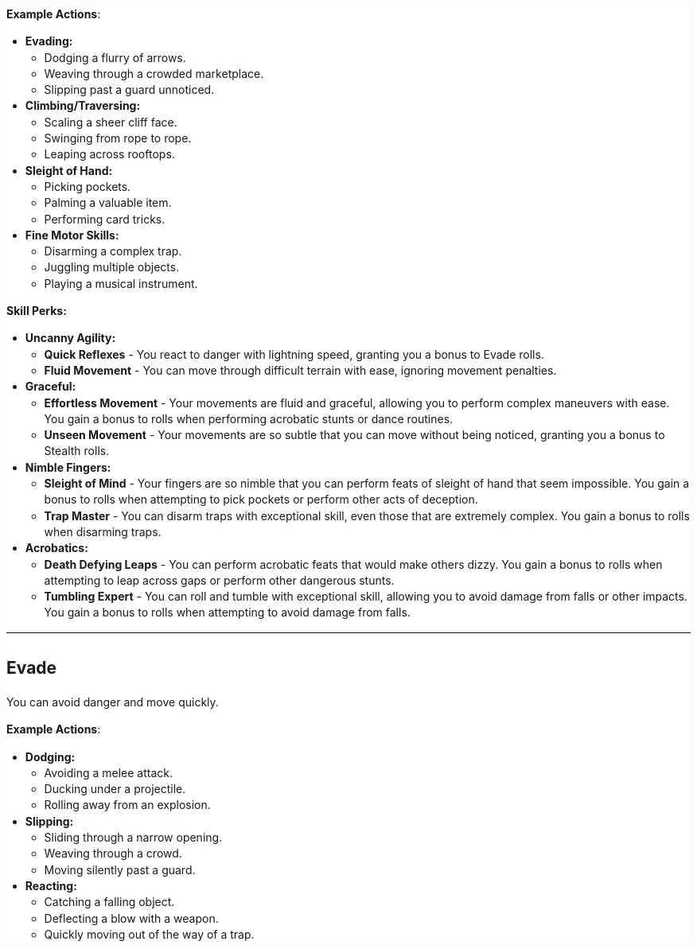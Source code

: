 **Example Actions**:

- **Evading:**
    - Dodging a flurry of arrows.
    - Weaving through a crowded marketplace.
    - Slipping past a guard unnoticed.
- **Climbing/Traversing:**
    - Scaling a sheer cliff face.
    - Swinging from rope to rope.
    - Leaping across rooftops.
- **Sleight of Hand:**
    - Picking pockets.
    - Palming a valuable item.
    - Performing card tricks.
- **Fine Motor Skills:**
    - Disarming a complex trap.
    - Juggling multiple objects.
    - Playing a musical instrument.

**Skill Perks:**

- **Uncanny Agility:**
    - **Quick Reflexes** - You react to danger with lightning speed, granting you a bonus to Evade rolls.
    - **Fluid Movement** - You can move through difficult terrain with ease, ignoring movement penalties.
- **Graceful:**
    - **Effortless Movement** - Your movements are fluid and graceful, allowing you to perform complex maneuvers with ease. You gain a bonus to rolls when performing acrobatic stunts or dance routines.
    - **Unseen Movement** - Your movements are so subtle that you can move without being noticed, granting you a bonus to Stealth rolls.
- **Nimble Fingers:**
    - **Sleight of Mind** - Your fingers are so nimble that you can perform feats of sleight of hand that seem impossible. You gain a bonus to rolls when attempting to pick pockets or perform other acts of deception.
    - **Trap Master** - You can disarm traps with exceptional skill, even those that are extremely complex. You gain a bonus to rolls when disarming traps.
- **Acrobatics:**
    - **Death Defying Leaps** - You can perform acrobatic feats that would make others dizzy. You gain a bonus to rolls when attempting to leap across gaps or perform other dangerous stunts.
    - **Tumbling Expert** - You can roll and tumble with exceptional skill, allowing you to avoid damage from falls or other impacts. You gain a bonus to rolls when attempting to avoid damage from falls.

------------------------------------------------
## Evade

You can avoid danger and move quickly.

**Example Actions**:

- **Dodging:**
    - Avoiding a melee attack.
    - Ducking under a projectile.
    - Rolling away from an explosion.
- **Slipping:**
    - Sliding through a narrow opening.
    - Weaving through a crowd.
    - Moving silently past a guard.
- **Reacting:**
    - Catching a falling object.
    - Deflecting a blow with a weapon.
    - Quickly moving out of the way of a trap.
